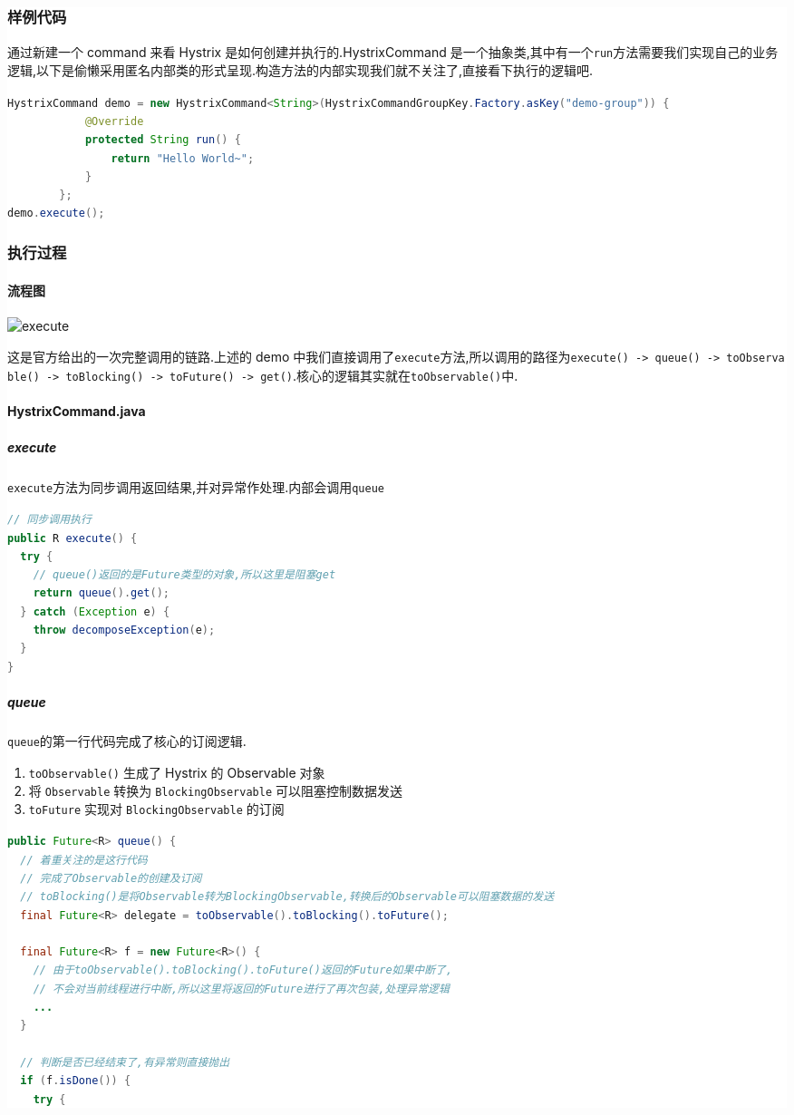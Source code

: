 ### 样例代码

通过新建一个 command 来看 Hystrix 是如何创建并执行的.HystrixCommand 是一个抽象类,其中有一个`run`方法需要我们实现自己的业务逻辑,以下是偷懒采用匿名内部类的形式呈现.构造方法的内部实现我们就不关注了,直接看下执行的逻辑吧.

```java
HystrixCommand demo = new HystrixCommand<String>(HystrixCommandGroupKey.Factory.asKey("demo-group")) {
            @Override
            protected String run() {
                return "Hello World~";
            }
        };
demo.execute();
```

### 执行过程

#### 流程图

![execute](https://raw.githubusercontent.com/wiki/Netflix/Hystrix/images/hystrix-return-flow.png)

这是官方给出的一次完整调用的链路.上述的 demo 中我们直接调用了`execute`方法,所以调用的路径为`execute() -> queue() -> toObservable() -> toBlocking() -> toFuture() -> get()`.核心的逻辑其实就在`toObservable()`中.

#### HystrixCommand.java

##### execute

`execute`方法为同步调用返回结果,并对异常作处理.内部会调用`queue`

```java
// 同步调用执行
public R execute() {
  try {
    // queue()返回的是Future类型的对象,所以这里是阻塞get
    return queue().get();
  } catch (Exception e) {
    throw decomposeException(e);
  }
}
```

##### queue

`queue`的第一行代码完成了核心的订阅逻辑.

1. `toObservable()` 生成了 Hystrix 的 Observable 对象
2. 将 `Observable` 转换为 `BlockingObservable` 可以阻塞控制数据发送
3. `toFuture` 实现对 `BlockingObservable` 的订阅

```java
public Future<R> queue() {
  // 着重关注的是这行代码
  // 完成了Observable的创建及订阅
  // toBlocking()是将Observable转为BlockingObservable,转换后的Observable可以阻塞数据的发送
  final Future<R> delegate = toObservable().toBlocking().toFuture();

  final Future<R> f = new Future<R>() {
    // 由于toObservable().toBlocking().toFuture()返回的Future如果中断了,
    // 不会对当前线程进行中断,所以这里将返回的Future进行了再次包装,处理异常逻辑
    ...
  }

  // 判断是否已经结束了,有异常则直接抛出
  if (f.isDone()) {
    try {
```